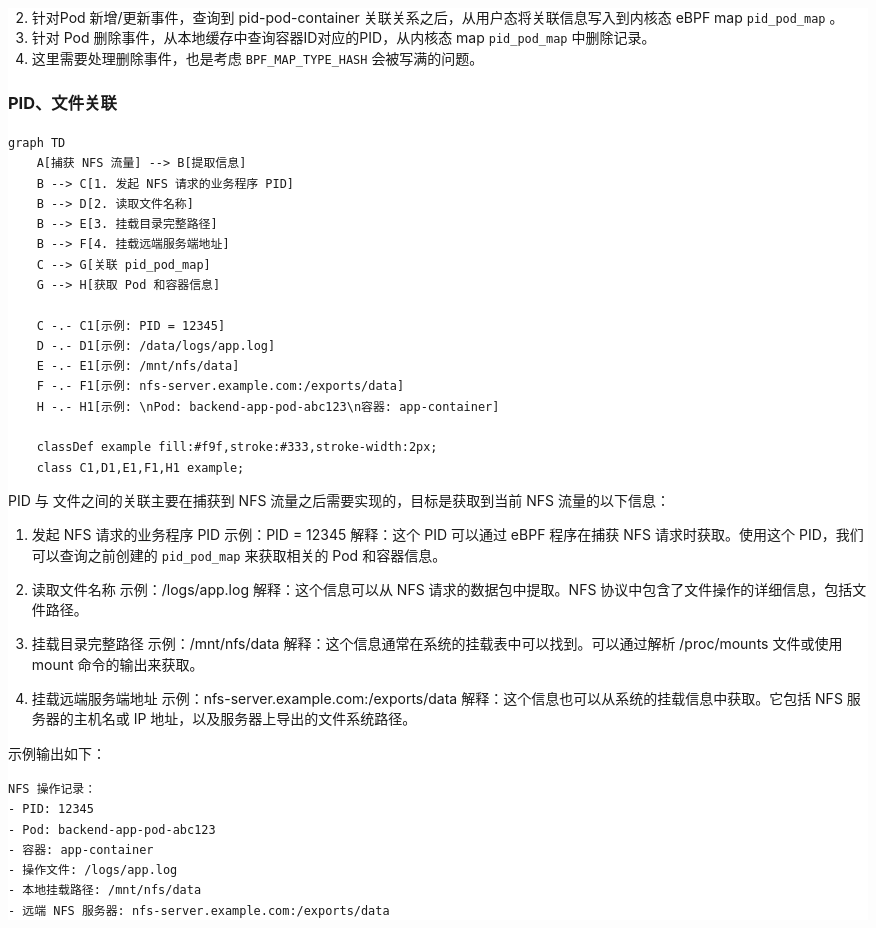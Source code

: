 

2. 针对Pod 新增/更新事件，查询到 pid-pod-container  关联关系之后，从用户态将关联信息写入到内核态  eBPF map `pid_pod_map` 。
3. 针对 Pod 删除事件，从本地缓存中查询容器ID对应的PID，从内核态 map `pid_pod_map` 中删除记录。
4. 这里需要处理删除事件，也是考虑 `BPF_MAP_TYPE_HASH` 会被写满的问题。

### PID、文件关联



```mermaid
graph TD
    A[捕获 NFS 流量] --> B[提取信息]
    B --> C[1. 发起 NFS 请求的业务程序 PID]
    B --> D[2. 读取文件名称]
    B --> E[3. 挂载目录完整路径]
    B --> F[4. 挂载远端服务端地址]
    C --> G[关联 pid_pod_map]
    G --> H[获取 Pod 和容器信息]

    C -.- C1[示例: PID = 12345]
    D -.- D1[示例: /data/logs/app.log]
    E -.- E1[示例: /mnt/nfs/data]
    F -.- F1[示例: nfs-server.example.com:/exports/data]
    H -.- H1[示例: \nPod: backend-app-pod-abc123\n容器: app-container]

    classDef example fill:#f9f,stroke:#333,stroke-width:2px;
    class C1,D1,E1,F1,H1 example;
```

PID 与 文件之间的关联主要在捕获到 NFS 流量之后需要实现的，目标是获取到当前 NFS 流量的以下信息：

1. 发起 NFS 请求的业务程序 PID
   示例：PID = 12345
   解释：这个 PID 可以通过 eBPF 程序在捕获 NFS 请求时获取。使用这个 PID，我们可以查询之前创建的 `pid_pod_map` 来获取相关的 Pod 和容器信息。

2. 读取文件名称
   示例：/logs/app.log
   解释：这个信息可以从 NFS 请求的数据包中提取。NFS 协议中包含了文件操作的详细信息，包括文件路径。

3. 挂载目录完整路径
   示例：/mnt/nfs/data
   解释：这个信息通常在系统的挂载表中可以找到。可以通过解析 /proc/mounts 文件或使用 mount 命令的输出来获取。

4. 挂载远端服务端地址
   示例：nfs-server.example.com:/exports/data
   解释：这个信息也可以从系统的挂载信息中获取。它包括 NFS 服务器的主机名或 IP 地址，以及服务器上导出的文件系统路径。

示例输出如下：

```
NFS 操作记录：
- PID: 12345
- Pod: backend-app-pod-abc123
- 容器: app-container
- 操作文件: /logs/app.log
- 本地挂载路径: /mnt/nfs/data
- 远端 NFS 服务器: nfs-server.example.com:/exports/data
```
